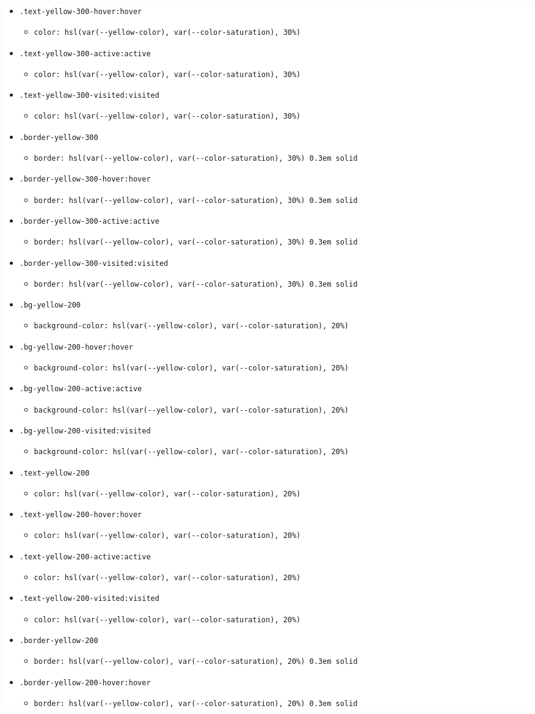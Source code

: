 
- `.text-yellow-300-hover:hover`
  - `color: hsl(var(--yellow-color), var(--color-saturation), 30%)`


- `.text-yellow-300-active:active`
  - `color: hsl(var(--yellow-color), var(--color-saturation), 30%)`


- `.text-yellow-300-visited:visited`
  - `color: hsl(var(--yellow-color), var(--color-saturation), 30%)`


- `.border-yellow-300`
  - `border: hsl(var(--yellow-color), var(--color-saturation), 30%) 0.3em solid`


- `.border-yellow-300-hover:hover`
  - `border: hsl(var(--yellow-color), var(--color-saturation), 30%) 0.3em solid`


- `.border-yellow-300-active:active`
  - `border: hsl(var(--yellow-color), var(--color-saturation), 30%) 0.3em solid`


- `.border-yellow-300-visited:visited`
  - `border: hsl(var(--yellow-color), var(--color-saturation), 30%) 0.3em solid`


- `.bg-yellow-200`
  - `background-color: hsl(var(--yellow-color), var(--color-saturation), 20%)`


- `.bg-yellow-200-hover:hover`
  - `background-color: hsl(var(--yellow-color), var(--color-saturation), 20%)`


- `.bg-yellow-200-active:active`
  - `background-color: hsl(var(--yellow-color), var(--color-saturation), 20%)`


- `.bg-yellow-200-visited:visited`
  - `background-color: hsl(var(--yellow-color), var(--color-saturation), 20%)`


- `.text-yellow-200`
  - `color: hsl(var(--yellow-color), var(--color-saturation), 20%)`


- `.text-yellow-200-hover:hover`
  - `color: hsl(var(--yellow-color), var(--color-saturation), 20%)`


- `.text-yellow-200-active:active`
  - `color: hsl(var(--yellow-color), var(--color-saturation), 20%)`


- `.text-yellow-200-visited:visited`
  - `color: hsl(var(--yellow-color), var(--color-saturation), 20%)`


- `.border-yellow-200`
  - `border: hsl(var(--yellow-color), var(--color-saturation), 20%) 0.3em solid`


- `.border-yellow-200-hover:hover`
  - `border: hsl(var(--yellow-color), var(--color-saturation), 20%) 0.3em solid`
